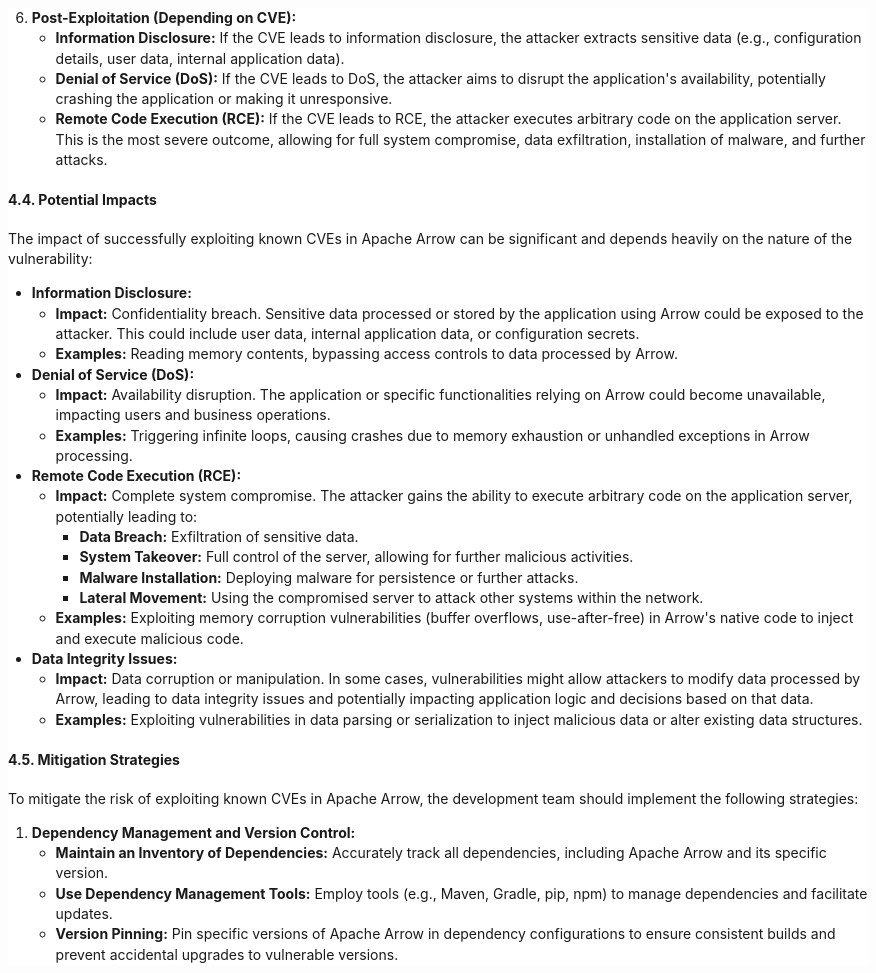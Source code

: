 6.  **Post-Exploitation (Depending on CVE):**
    *   **Information Disclosure:** If the CVE leads to information disclosure, the attacker extracts sensitive data (e.g., configuration details, user data, internal application data).
    *   **Denial of Service (DoS):** If the CVE leads to DoS, the attacker aims to disrupt the application's availability, potentially crashing the application or making it unresponsive.
    *   **Remote Code Execution (RCE):** If the CVE leads to RCE, the attacker executes arbitrary code on the application server. This is the most severe outcome, allowing for full system compromise, data exfiltration, installation of malware, and further attacks.

#### 4.4. Potential Impacts

The impact of successfully exploiting known CVEs in Apache Arrow can be significant and depends heavily on the nature of the vulnerability:

*   **Information Disclosure:**
    *   **Impact:** Confidentiality breach. Sensitive data processed or stored by the application using Arrow could be exposed to the attacker. This could include user data, internal application data, or configuration secrets.
    *   **Examples:** Reading memory contents, bypassing access controls to data processed by Arrow.
*   **Denial of Service (DoS):**
    *   **Impact:** Availability disruption. The application or specific functionalities relying on Arrow could become unavailable, impacting users and business operations.
    *   **Examples:** Triggering infinite loops, causing crashes due to memory exhaustion or unhandled exceptions in Arrow processing.
*   **Remote Code Execution (RCE):**
    *   **Impact:** Complete system compromise. The attacker gains the ability to execute arbitrary code on the application server, potentially leading to:
        *   **Data Breach:** Exfiltration of sensitive data.
        *   **System Takeover:** Full control of the server, allowing for further malicious activities.
        *   **Malware Installation:** Deploying malware for persistence or further attacks.
        *   **Lateral Movement:** Using the compromised server to attack other systems within the network.
    *   **Examples:** Exploiting memory corruption vulnerabilities (buffer overflows, use-after-free) in Arrow's native code to inject and execute malicious code.
*   **Data Integrity Issues:**
    *   **Impact:** Data corruption or manipulation. In some cases, vulnerabilities might allow attackers to modify data processed by Arrow, leading to data integrity issues and potentially impacting application logic and decisions based on that data.
    *   **Examples:**  Exploiting vulnerabilities in data parsing or serialization to inject malicious data or alter existing data structures.

#### 4.5. Mitigation Strategies

To mitigate the risk of exploiting known CVEs in Apache Arrow, the development team should implement the following strategies:

1.  **Dependency Management and Version Control:**
    *   **Maintain an Inventory of Dependencies:**  Accurately track all dependencies, including Apache Arrow and its specific version.
    *   **Use Dependency Management Tools:** Employ tools (e.g., Maven, Gradle, pip, npm) to manage dependencies and facilitate updates.
    *   **Version Pinning:**  Pin specific versions of Apache Arrow in dependency configurations to ensure consistent builds and prevent accidental upgrades to vulnerable versions.
